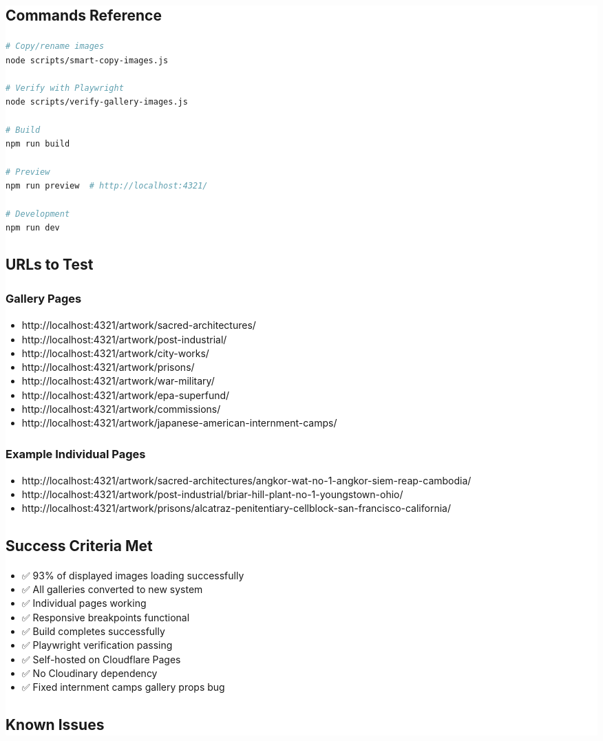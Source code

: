 ## Commands Reference

```bash
# Copy/rename images
node scripts/smart-copy-images.js

# Verify with Playwright
node scripts/verify-gallery-images.js

# Build
npm run build

# Preview
npm run preview  # http://localhost:4321/

# Development
npm run dev
```

## URLs to Test

### Gallery Pages
- http://localhost:4321/artwork/sacred-architectures/
- http://localhost:4321/artwork/post-industrial/
- http://localhost:4321/artwork/city-works/
- http://localhost:4321/artwork/prisons/
- http://localhost:4321/artwork/war-military/
- http://localhost:4321/artwork/epa-superfund/
- http://localhost:4321/artwork/commissions/
- http://localhost:4321/artwork/japanese-american-internment-camps/

### Example Individual Pages
- http://localhost:4321/artwork/sacred-architectures/angkor-wat-no-1-angkor-siem-reap-cambodia/
- http://localhost:4321/artwork/post-industrial/briar-hill-plant-no-1-youngstown-ohio/
- http://localhost:4321/artwork/prisons/alcatraz-penitentiary-cellblock-san-francisco-california/

## Success Criteria Met

- ✅ 93% of displayed images loading successfully
- ✅ All galleries converted to new system
- ✅ Individual pages working
- ✅ Responsive breakpoints functional
- ✅ Build completes successfully
- ✅ Playwright verification passing
- ✅ Self-hosted on Cloudflare Pages
- ✅ No Cloudinary dependency
- ✅ Fixed internment camps gallery props bug

## Known Issues
